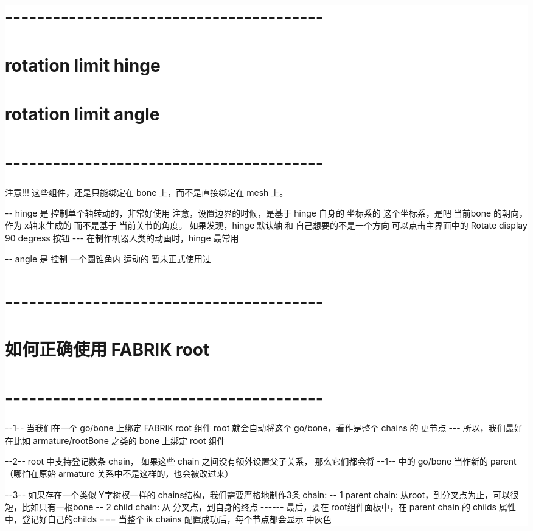 
# ---------------------------------------- #
#         rotation limit hinge
#         rotation limit angle
# ---------------------------------------- #
注意!!!
这些组件，还是只能绑定在 bone 上，而不是直接绑定在 mesh 上。

-- hinge 是 控制单个轴转动的，非常好使用
		注意，设置边界的时候，是基于 hinge 自身的 坐标系的
		这个坐标系，是吧 当前bone 的朝向，作为 x轴来生成的
		而不是基于 当前关节的角度。
		如果发现，hinge 默认轴 和 自己想要的不是一个方向
		可以点击主界面中的 Rotate display 90 degress 按钮
		---
		在制作机器人类的动画时，hinge 最常用

-- angle 是 控制 一个圆锥角内 运动的
	暂未正式使用过



# ---------------------------------------- #
#     如何正确使用 FABRIK root
# ---------------------------------------- #
--1-- 
	当我们在一个 go/bone 上绑定 FABRIK root 组件
	root 就会自动将这个 go/bone，看作是整个 chains 的 更节点
	---
	所以，我们最好在比如 armature/rootBone 之类的 bone 上绑定 root 组件

--2--
	root 中支持登记数条 chain，
	如果这些 chain 之间没有额外设置父子关系，
	那么它们都会将 --1-- 中的 go/bone
	当作新的 parent（哪怕在原始 armature 关系中不是这样的，也会被改过来）

--3-- 
	如果存在一个类似 Y字树杈一样的 chains结构，我们需要严格地制作3条 chain:
	-- 1 parent chain:
		从root，到分叉点为止，可以很短，比如只有一根bone
	-- 2 child chain:
		从 分叉点，到自身的终点
	------
	最后，要在 root组件面板中，在 parent chain 的 childs 属性中，登记好自己的childs
	===
	当整个 ik chains 配置成功后，每个节点都会显示 中灰色
